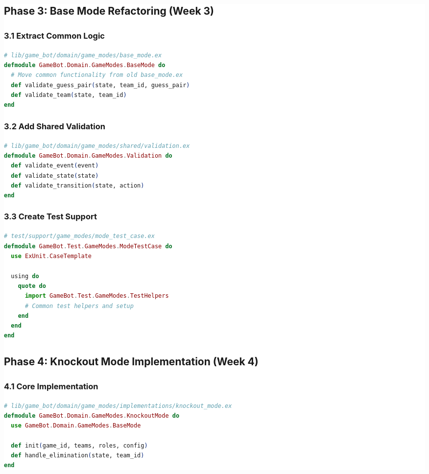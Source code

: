 ## Phase 3: Base Mode Refactoring (Week 3)

### 3.1 Extract Common Logic
```elixir
# lib/game_bot/domain/game_modes/base_mode.ex
defmodule GameBot.Domain.GameModes.BaseMode do
  # Move common functionality from old base_mode.ex
  def validate_guess_pair(state, team_id, guess_pair)
  def validate_team(state, team_id)
end
```

### 3.2 Add Shared Validation
```elixir
# lib/game_bot/domain/game_modes/shared/validation.ex
defmodule GameBot.Domain.GameModes.Validation do
  def validate_event(event)
  def validate_state(state)
  def validate_transition(state, action)
end
```

### 3.3 Create Test Support
```elixir
# test/support/game_modes/mode_test_case.ex
defmodule GameBot.Test.GameModes.ModeTestCase do
  use ExUnit.CaseTemplate
  
  using do
    quote do
      import GameBot.Test.GameModes.TestHelpers
      # Common test helpers and setup
    end
  end
end
```

## Phase 4: Knockout Mode Implementation (Week 4)

### 4.1 Core Implementation
```elixir
# lib/game_bot/domain/game_modes/implementations/knockout_mode.ex
defmodule GameBot.Domain.GameModes.KnockoutMode do
  use GameBot.Domain.GameModes.BaseMode
  
  def init(game_id, teams, roles, config)
  def handle_elimination(state, team_id)
end
```
